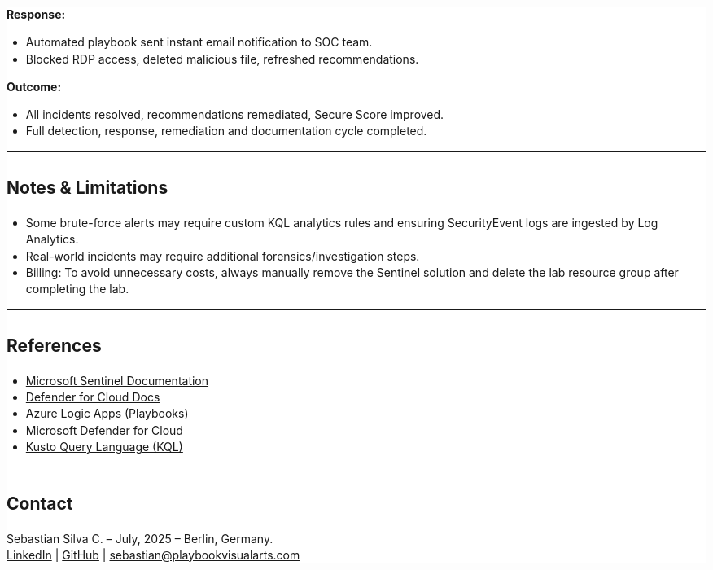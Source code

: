 **Response:**  
- Automated playbook sent instant email notification to SOC team.
- Blocked RDP access, deleted malicious file, refreshed recommendations.

**Outcome:**  
- All incidents resolved, recommendations remediated, Secure Score improved.
- Full detection, response, remediation and documentation cycle completed.

---

## Notes & Limitations

- Some brute-force alerts may require custom KQL analytics rules and ensuring SecurityEvent logs are ingested by Log Analytics.
- Real-world incidents may require additional forensics/investigation steps.
- Billing: To avoid unnecessary costs, always manually remove the Sentinel solution and delete the lab resource group after completing the lab.

---

## References

- [Microsoft Sentinel Documentation](https://learn.microsoft.com/en-us/azure/sentinel/)
- [Defender for Cloud Docs](https://learn.microsoft.com/en-us/azure/defender-for-cloud/)
- [Azure Logic Apps (Playbooks)](https://learn.microsoft.com/en-us/azure/logic-apps/)
- [Microsoft Defender for Cloud](https://learn.microsoft.com/en-us/azure/defender-for-cloud/defender-for-cloud-introduction)
- [Kusto Query Language (KQL)](https://learn.microsoft.com/en-us/azure/data-explorer/kusto/query/)

---

## Contact

Sebastian Silva C. – July, 2025 – Berlin, Germany.  
[LinkedIn](https://www.linkedin.com/in/sebastiansilc) | [GitHub](https://github.com/SebaSilC) | [sebastian@playbookvisualarts.com](mailto:sebastian@playbookvisualarts.com)
